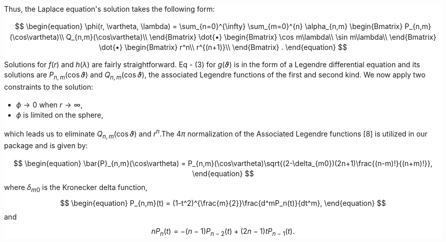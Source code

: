 Thus, the Laplace equation's solution takes the following form: 

$$
\begin{equation}
\phi(r, \vartheta, \lambda) = \sum_{n=0}^{\infty} \sum_{m=0}^{n} 
\alpha_{n,m}
\begin{Bmatrix}
P_{n,m}(\cos\vartheta)\\
Q_{n,m}(\cos\vartheta)\\
\end{Bmatrix}
\dot{•}
\begin{Bmatrix}
\cos m\lambda\\
\sin m\lambda\\
\end{Bmatrix}
\dot{•}
\begin{Bmatrix}
r^n\\
r^{(n+1)}\\
\end{Bmatrix}
.
\end{equation}
$$

Solutions for $f(r)$ and $h(\lambda)$ are fairly straightforward. Eq - (3) for $g(\vartheta)$ is in the form of a Legendre differential equation and its solutions are $P_{n,m}(\cos \vartheta)$ and $Q_{n,m}(\cos \vartheta)$, the associated Legendre functions of the first and second kind. We now apply two constraints to the solution:

* $\phi \rightarrow 0$ when $r \rightarrow \infty$,
* $\phi$ is limited on the sphere,

which leads us to eliminate $Q_{n,m}(\cos \vartheta)$ and $r^n$.The $4\pi$ normalization of the Associated Legendre functions [8] is utilized in our package and is given by: 

$$
\begin{equation}
\bar{P}_{n,m}(\cos\vartheta) = P_{n,m}(\cos\vartheta)\sqrt{(2-\delta_{m0})(2n+1)\frac{(n-m)!}{(n+m)!}},
\end{equation}
$$
where $\delta_{m0}$ is the Kronecker delta function,
$$
\begin{equation}
P_{n,m}(t) = (1-t^2)^{\frac{m}{2}}\frac{d^mP_n(t)}{dt^m},
\end{equation}
$$
and 
$$
\begin{equation}
nP_n(t)=-(n-1)P_{n-2}(t) + (2n-1)tP_{n-1}(t).
\end{equation}
$$
